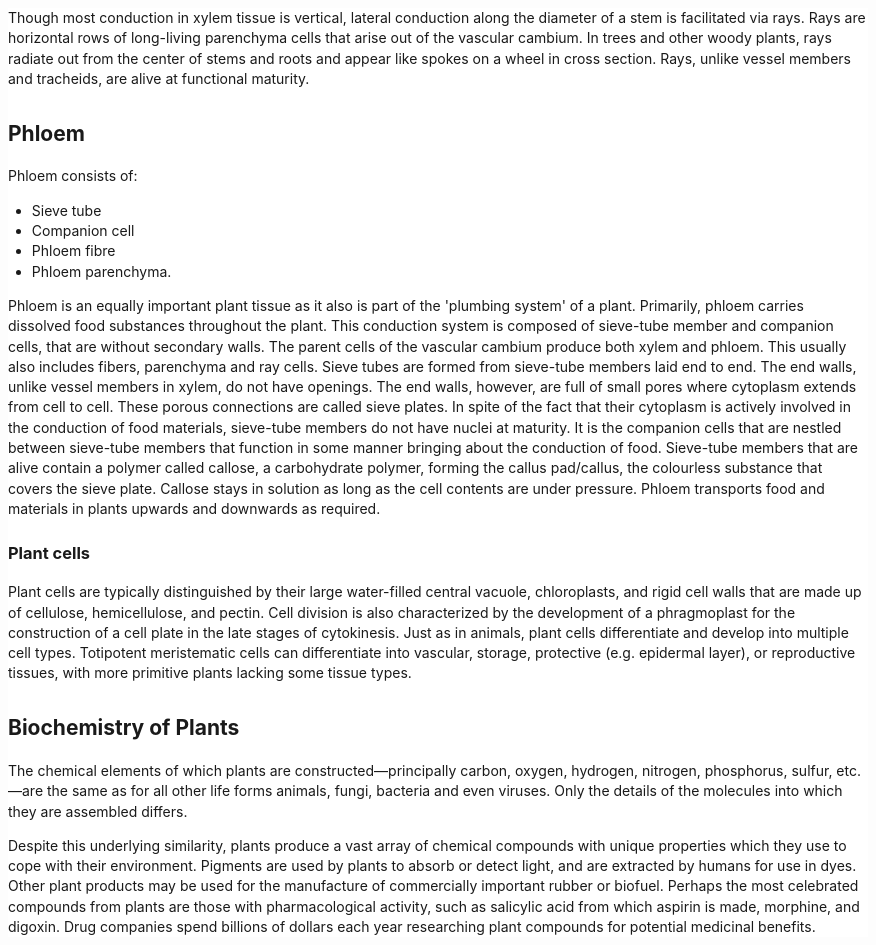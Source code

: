 Though most conduction in xylem tissue is vertical, lateral conduction along the diameter of a stem is facilitated via rays. Rays are horizontal rows of long-living parenchyma cells that arise out of the vascular cambium. In trees and other woody plants, rays radiate out from the center of stems and roots and appear like spokes on a wheel in cross section. Rays, unlike vessel members and tracheids, are alive at functional maturity.

## Phloem

Phloem consists of:

* Sieve tube
* Companion cell
* Phloem fibre
* Phloem parenchyma.

Phloem is an equally important plant tissue as it also is part of the 'plumbing system' of a plant. Primarily, phloem carries dissolved food substances throughout the plant. This conduction system is composed of sieve-tube member and companion cells, that are without secondary walls. The parent cells of the vascular cambium produce both xylem and phloem. This usually also includes fibers, parenchyma and ray cells. Sieve tubes are formed from sieve-tube members laid end to end. The end walls, unlike vessel members in xylem, do not have openings. The end walls, however, are full of small pores where cytoplasm extends from cell to cell. These porous connections are called sieve plates. In spite of the fact that their cytoplasm is actively involved in the conduction of food materials, sieve-tube members do not have nuclei at maturity. It is the companion cells that are nestled between sieve-tube members that function in some manner bringing about the conduction of food. Sieve-tube members that are alive contain a polymer called callose, a carbohydrate polymer, forming the callus pad/callus, the colourless substance that covers the sieve plate. Callose stays in solution as long as the cell contents are under pressure. Phloem transports food and materials in plants upwards and downwards as required.


### Plant cells

Plant cells are typically distinguished by their large water-filled central vacuole, chloroplasts, and rigid cell walls that are made up of cellulose, hemicellulose, and pectin. Cell division is also characterized by the development of a phragmoplast for the construction of a cell plate in the late stages of cytokinesis. Just as in animals, plant cells differentiate and develop into multiple cell types. Totipotent meristematic cells can differentiate into vascular, storage, protective (e.g. epidermal layer), or reproductive tissues, with more primitive plants lacking some tissue types.

## Biochemistry of Plants

The chemical elements of which plants are constructed—principally carbon, oxygen, hydrogen, nitrogen, phosphorus, sulfur, etc.—are the same as for all other life forms animals, fungi, bacteria and even viruses. Only the details of the molecules into which they are assembled differs.

Despite this underlying similarity, plants produce a vast array of chemical compounds with unique properties which they use to cope with their environment. Pigments are used by plants to absorb or detect light, and are extracted by humans for use in dyes. Other plant products may be used for the manufacture of commercially important rubber or biofuel. Perhaps the most celebrated compounds from plants are those with pharmacological activity, such as salicylic acid from which aspirin is made, morphine, and digoxin. Drug companies spend billions of dollars each year researching plant compounds for potential medicinal benefits.
